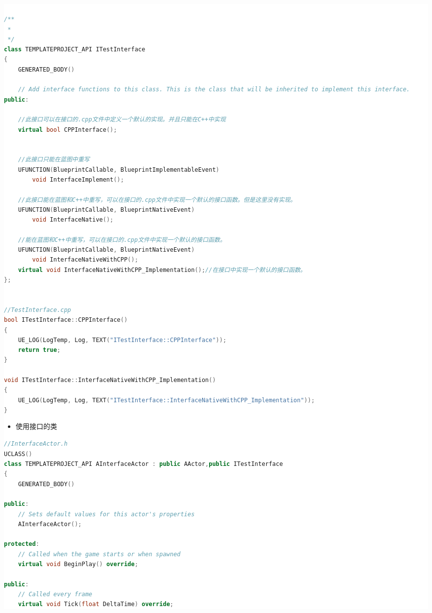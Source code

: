 ~~~c++

/**
 * 
 */
class TEMPLATEPROJECT_API ITestInterface
{
	GENERATED_BODY()

	// Add interface functions to this class. This is the class that will be inherited to implement this interface.
public:
	
	//此接口可以在接口的.cpp文件中定义一个默认的实现。并且只能在C++中实现
	virtual bool CPPInterface();


	//此接口只能在蓝图中重写
	UFUNCTION(BlueprintCallable, BlueprintImplementableEvent)
		void InterfaceImplement();

	//此接口能在蓝图和C++中重写，可以在接口的.cpp文件中实现一个默认的接口函数。但是这里没有实现。
	UFUNCTION(BlueprintCallable, BlueprintNativeEvent)
		void InterfaceNative();

	//能在蓝图和C++中重写，可以在接口的.cpp文件中实现一个默认的接口函数。
	UFUNCTION(BlueprintCallable, BlueprintNativeEvent)
		void InterfaceNativeWithCPP();
	virtual void InterfaceNativeWithCPP_Implementation();//在接口中实现一个默认的接口函数。
};


//TestInterface.cpp
bool ITestInterface::CPPInterface()
{
	UE_LOG(LogTemp, Log, TEXT("ITestInterface::CPPInterface"));
	return true;
}

void ITestInterface::InterfaceNativeWithCPP_Implementation()
{
	UE_LOG(LogTemp, Log, TEXT("ITestInterface::InterfaceNativeWithCPP_Implementation"));
}
~~~
* 使用接口的类
~~~c++
//InterfaceActor.h
UCLASS()
class TEMPLATEPROJECT_API AInterfaceActor : public AActor,public ITestInterface
{
	GENERATED_BODY()
	
public:	
	// Sets default values for this actor's properties
	AInterfaceActor();

protected:
	// Called when the game starts or when spawned
	virtual void BeginPlay() override;

public:	
	// Called every frame
	virtual void Tick(float DeltaTime) override;

~~~
